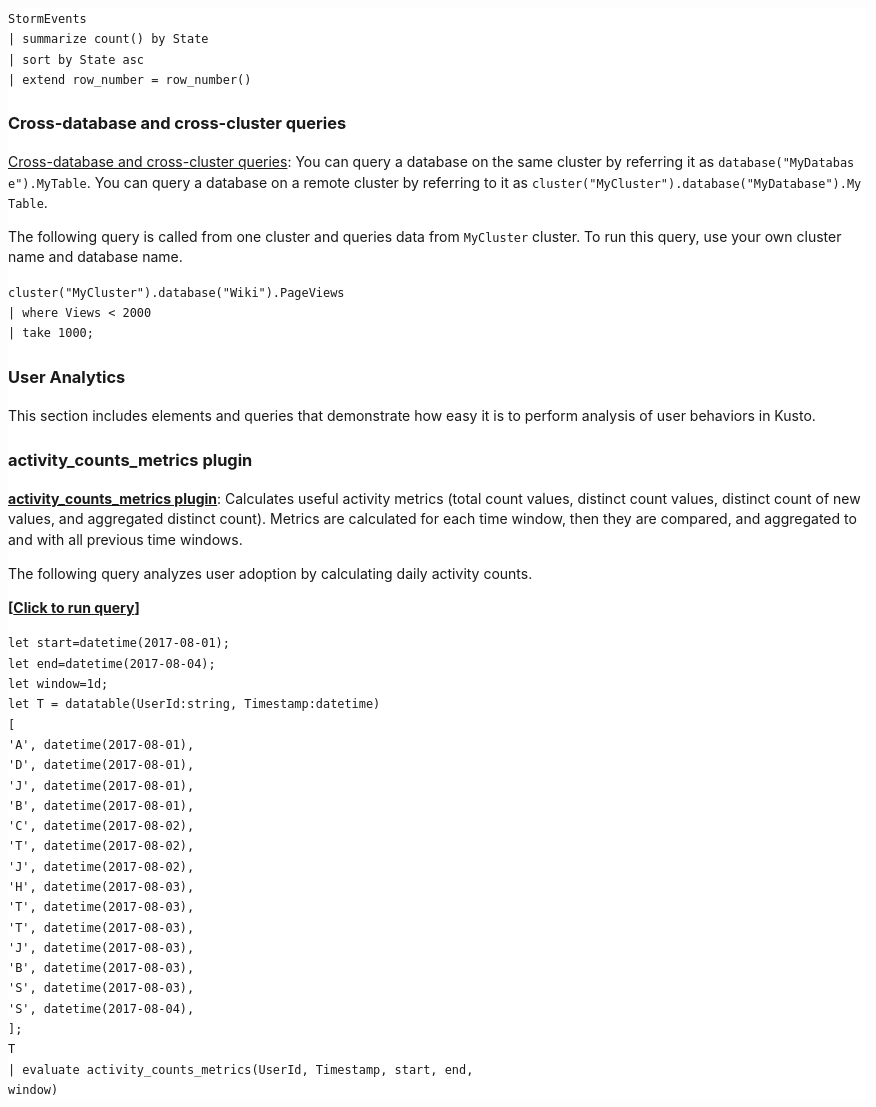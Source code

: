 ```Kusto
StormEvents
| summarize count() by State
| sort by State asc
| extend row_number = row_number()
```

### Cross-database and cross-cluster queries

[Cross-database and cross-cluster queries](https://docs.microsoft.com/azure/kusto/query/cross-cluster-or-database-queries): You can query a database on the same cluster by referring it as `database("MyDatabase").MyTable`. You can query a database on a remote cluster by referring to it as `cluster("MyCluster").database("MyDatabase").MyTable`.

The following query is called from one cluster and queries data from `MyCluster` cluster. To run this query, use your own cluster name and database name.

```Kusto
cluster("MyCluster").database("Wiki").PageViews
| where Views < 2000
| take 1000;
```

### User Analytics

This section includes elements and queries that demonstrate how easy it is to perform analysis of user behaviors in Kusto.

### activity_counts_metrics plugin

[**activity_counts_metrics plugin**](https://docs.microsoft.com/azure/kusto/query/activity-counts-metrics-plugin): Calculates useful activity metrics (total count values, distinct count values, distinct count of new values, and aggregated distinct count). Metrics are calculated for each time window, then they are compared, and aggregated to and with all previous time windows.

The following query analyzes user adoption by calculating daily activity counts.

**\[**[**Click to run query**](https://dataexplorer.azure.com/clusters/help/databases/Samples?query=H4sIAAAAAAAEAJXSPQvCMBAG4L3Q%2f5CtFlLoFyiVDn4M6mqdREpsggTaKs1VEfzxXm0LDiEimcJz3CW8VwogClgDKWcgQFZiEvrB1PNnnh%2b4c9sqsUDUXMPxyA9Z8%2bsjDfhwz0hKsBzPuRSTgxLNlicKGllfKMmwBw6sbsnY0bWto205C4cS3Rso2tpgO4MtDbbSWvixzGD6eb1ttBYZev42%2fbzI8L%2fe9n9b3NkJQ8xs60XEnZUt1hBWgLxLeObFta1B5ZXAKAs1BPuVKO03iXb7gp36tXDfExVB%2f2ICAAA%3d)**\]**

```Kusto
let start=datetime(2017-08-01);
let end=datetime(2017-08-04);
let window=1d;
let T = datatable(UserId:string, Timestamp:datetime)
[
'A', datetime(2017-08-01),
'D', datetime(2017-08-01),
'J', datetime(2017-08-01),
'B', datetime(2017-08-01),
'C', datetime(2017-08-02),
'T', datetime(2017-08-02),
'J', datetime(2017-08-02),
'H', datetime(2017-08-03),
'T', datetime(2017-08-03),
'T', datetime(2017-08-03),
'J', datetime(2017-08-03),
'B', datetime(2017-08-03),
'S', datetime(2017-08-03),
'S', datetime(2017-08-04),
];
T
| evaluate activity_counts_metrics(UserId, Timestamp, start, end,
window)
```